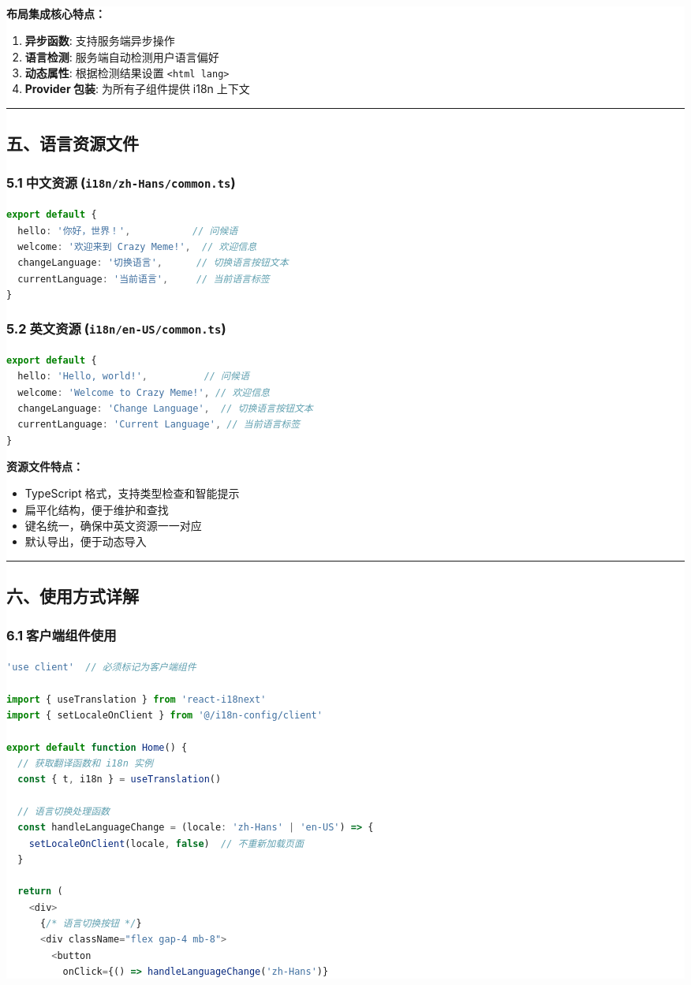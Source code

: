 **布局集成核心特点：**
1. **异步函数**: 支持服务端异步操作
2. **语言检测**: 服务端自动检测用户语言偏好
3. **动态属性**: 根据检测结果设置 `<html lang>`
4. **Provider 包装**: 为所有子组件提供 i18n 上下文

---

## 五、语言资源文件

### 5.1 中文资源 (`i18n/zh-Hans/common.ts`)

```typescript
export default {
  hello: '你好，世界！',           // 问候语
  welcome: '欢迎来到 Crazy Meme!',  // 欢迎信息
  changeLanguage: '切换语言',      // 切换语言按钮文本
  currentLanguage: '当前语言',     // 当前语言标签
}
```

### 5.2 英文资源 (`i18n/en-US/common.ts`)

```typescript
export default {
  hello: 'Hello, world!',          // 问候语
  welcome: 'Welcome to Crazy Meme!', // 欢迎信息
  changeLanguage: 'Change Language',  // 切换语言按钮文本
  currentLanguage: 'Current Language', // 当前语言标签
}
```

**资源文件特点：**
- TypeScript 格式，支持类型检查和智能提示
- 扁平化结构，便于维护和查找
- 键名统一，确保中英文资源一一对应
- 默认导出，便于动态导入

---

## 六、使用方式详解

### 6.1 客户端组件使用

```typescript
'use client'  // 必须标记为客户端组件

import { useTranslation } from 'react-i18next'
import { setLocaleOnClient } from '@/i18n-config/client'

export default function Home() {
  // 获取翻译函数和 i18n 实例
  const { t, i18n } = useTranslation()

  // 语言切换处理函数
  const handleLanguageChange = (locale: 'zh-Hans' | 'en-US') => {
    setLocaleOnClient(locale, false)  // 不重新加载页面
  }

  return (
    <div>
      {/* 语言切换按钮 */}
      <div className="flex gap-4 mb-8">
        <button 
          onClick={() => handleLanguageChange('zh-Hans')}
```